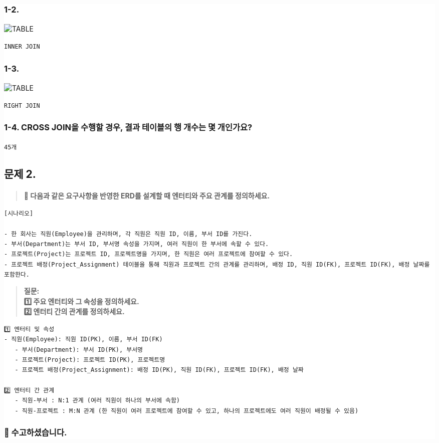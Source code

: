 ### 1-2. 
![TABLE](https://github.com/ejejbb/Template/raw/main/File/2-3.PNG)
```
INNER JOIN
```

### 1-3. 
![TABLE](https://github.com/ejejbb/Template/raw/main/File/2-2.PNG)
```
RIGHT JOIN
```

### 1-4. CROSS JOIN을 수행할 경우, 결과 테이블의 행 개수는 몇 개인가요?


```
45개
```

## 문제 2.

> **🧚 다음과 같은 요구사항을 반영한 ERD를 설계할 때 엔터티와 주요 관계를 정의하세요.**

```
[시나리오]  

- 한 회사는 직원(Employee)을 관리하며, 각 직원은 직원 ID, 이름, 부서 ID를 가진다.
- 부서(Department)는 부서 ID, 부서명 속성을 가지며, 여러 직원이 한 부서에 속할 수 있다.
- 프로젝트(Project)는 프로젝트 ID, 프로젝트명을 가지며, 한 직원은 여러 프로젝트에 참여할 수 있다.
- 프로젝트 배정(Project_Assignment) 테이블을 통해 직원과 프로젝트 간의 관계를 관리하며, 배정 ID, 직원 ID(FK), 프로젝트 ID(FK), 배정 날짜를 포함한다. 
```

> **질문:   
1️⃣ 주요 엔터티와 그 속성을 정의하세요.   
2️⃣ 엔터티 간의 관계를 정의하세요.**

```
1️⃣ 엔터티 및 속성
- 직원(Employee): 직원 ID(PK), 이름, 부서 ID(FK)
   - 부서(Department): 부서 ID(PK), 부서명
   - 프로젝트(Project): 프로젝트 ID(PK), 프로젝트명
   - 프로젝트 배정(Project_Assignment): 배정 ID(PK), 직원 ID(FK), 프로젝트 ID(FK), 배정 날짜

2️⃣ 엔터티 간 관계
   - 직원-부서 : N:1 관계 (여러 직원이 하나의 부서에 속함)
   - 직원-프로젝트 : M:N 관계 (한 직원이 여러 프로젝트에 참여할 수 있고, 하나의 프로젝트에도 여러 직원이 배정될 수 있음)
```

### 🎉 수고하셨습니다.